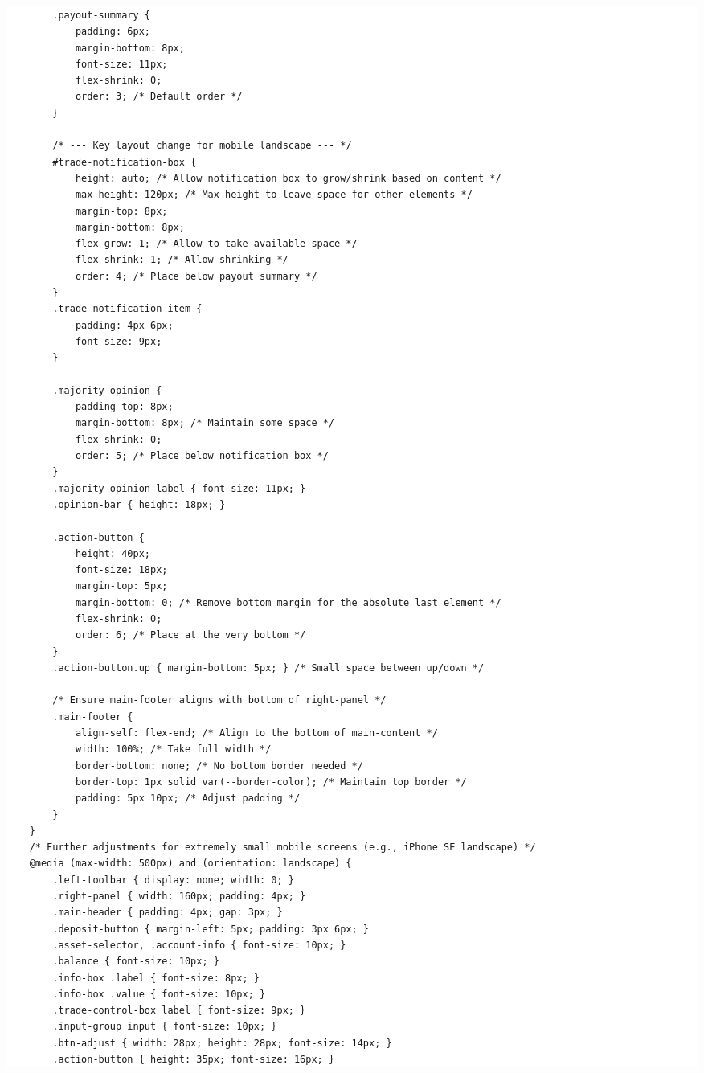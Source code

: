             .payout-summary {
                padding: 6px;
                margin-bottom: 8px;
                font-size: 11px;
                flex-shrink: 0;
                order: 3; /* Default order */
            }

            /* --- Key layout change for mobile landscape --- */
            #trade-notification-box {
                height: auto; /* Allow notification box to grow/shrink based on content */
                max-height: 120px; /* Max height to leave space for other elements */
                margin-top: 8px;
                margin-bottom: 8px;
                flex-grow: 1; /* Allow to take available space */
                flex-shrink: 1; /* Allow shrinking */
                order: 4; /* Place below payout summary */
            }
            .trade-notification-item {
                padding: 4px 6px;
                font-size: 9px;
            }

            .majority-opinion {
                padding-top: 8px;
                margin-bottom: 8px; /* Maintain some space */
                flex-shrink: 0;
                order: 5; /* Place below notification box */
            }
            .majority-opinion label { font-size: 11px; }
            .opinion-bar { height: 18px; }

            .action-button {
                height: 40px;
                font-size: 18px;
                margin-top: 5px;
                margin-bottom: 0; /* Remove bottom margin for the absolute last element */
                flex-shrink: 0;
                order: 6; /* Place at the very bottom */
            }
            .action-button.up { margin-bottom: 5px; } /* Small space between up/down */

            /* Ensure main-footer aligns with bottom of right-panel */
            .main-footer {
                align-self: flex-end; /* Align to the bottom of main-content */
                width: 100%; /* Take full width */
                border-bottom: none; /* No bottom border needed */
                border-top: 1px solid var(--border-color); /* Maintain top border */
                padding: 5px 10px; /* Adjust padding */
            }
        }
        /* Further adjustments for extremely small mobile screens (e.g., iPhone SE landscape) */
        @media (max-width: 500px) and (orientation: landscape) {
            .left-toolbar { display: none; width: 0; }
            .right-panel { width: 160px; padding: 4px; }
            .main-header { padding: 4px; gap: 3px; }
            .deposit-button { margin-left: 5px; padding: 3px 6px; }
            .asset-selector, .account-info { font-size: 10px; }
            .balance { font-size: 10px; }
            .info-box .label { font-size: 8px; }
            .info-box .value { font-size: 10px; }
            .trade-control-box label { font-size: 9px; }
            .input-group input { font-size: 10px; }
            .btn-adjust { width: 28px; height: 28px; font-size: 14px; }
            .action-button { height: 35px; font-size: 16px; }